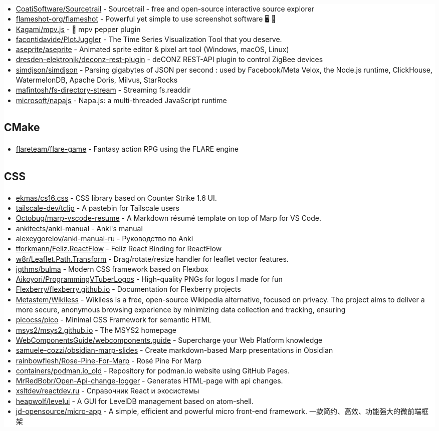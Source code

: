 - [CoatiSoftware/Sourcetrail](https://github.com/CoatiSoftware/Sourcetrail) - Sourcetrail - free and open-source interactive source explorer
- [flameshot-org/flameshot](https://github.com/flameshot-org/flameshot) - Powerful yet simple to use screenshot software :desktop_computer: :camera_flash:
- [Kagami/mpv.js](https://github.com/Kagami/mpv.js) - :movie_camera: mpv pepper plugin
- [facontidavide/PlotJuggler](https://github.com/facontidavide/PlotJuggler) - The Time Series Visualization Tool that you deserve.
- [aseprite/aseprite](https://github.com/aseprite/aseprite) - Animated sprite editor & pixel art tool (Windows, macOS, Linux)
- [dresden-elektronik/deconz-rest-plugin](https://github.com/dresden-elektronik/deconz-rest-plugin) - deCONZ REST-API plugin to control ZigBee devices
- [simdjson/simdjson](https://github.com/simdjson/simdjson) - Parsing gigabytes of JSON per second : used by Facebook/Meta Velox, the Node.js runtime, ClickHouse, WatermelonDB, Apache Doris, Milvus, StarRocks
- [mafintosh/fs-directory-stream](https://github.com/mafintosh/fs-directory-stream) - Streaming fs.readdir
- [microsoft/napajs](https://github.com/microsoft/napajs) - Napa.js: a multi-threaded JavaScript runtime

## CMake 

- [flareteam/flare-game](https://github.com/flareteam/flare-game) - Fantasy action RPG using the FLARE engine

## CSS 

- [ekmas/cs16.css](https://github.com/ekmas/cs16.css) - CSS library based on Counter Strike 1.6 UI.
- [tailscale-dev/tclip](https://github.com/tailscale-dev/tclip) - A pastebin for Tailscale users
- [Octobug/marp-vscode-resume](https://github.com/Octobug/marp-vscode-resume) - A Markdown résumé template on top of Marp for VS Code.
- [ankitects/anki-manual](https://github.com/ankitects/anki-manual) - Anki's manual
- [alexeygorelov/anki-manual-ru](https://github.com/alexeygorelov/anki-manual-ru) - Руководство по Anki
- [tforkmann/Feliz.ReactFlow](https://github.com/tforkmann/Feliz.ReactFlow) - Feliz React Binding for ReactFlow
- [w8r/Leaflet.Path.Transform](https://github.com/w8r/Leaflet.Path.Transform) - Drag/rotate/resize handler for leaflet vector features.
- [jgthms/bulma](https://github.com/jgthms/bulma) - Modern CSS framework based on Flexbox
- [Aikoyori/ProgrammingVTuberLogos](https://github.com/Aikoyori/ProgrammingVTuberLogos) - High-quality PNGs for logos I made for fun
- [Flexberry/flexberry.github.io](https://github.com/Flexberry/flexberry.github.io) - Documentation for Flexberry projects
- [Metastem/Wikiless](https://github.com/Metastem/Wikiless) - Wikiless is a free, open-source Wikipedia alternative, focused on privacy. The project aims to deliver a more secure, anonymous browsing experience by minimizing data collection and tracking, ensuring
- [picocss/pico](https://github.com/picocss/pico) - Minimal CSS Framework for semantic HTML
- [msys2/msys2.github.io](https://github.com/msys2/msys2.github.io) - The MSYS2 homepage
- [WebComponentsGuide/webcomponents.guide](https://github.com/WebComponentsGuide/webcomponents.guide) - Supercharge your Web Platform knowledge
- [samuele-cozzi/obsidian-marp-slides](https://github.com/samuele-cozzi/obsidian-marp-slides) - Create markdown-based Marp presentations in Obsidian
- [rainbowflesh/Rose-Pine-For-Marp](https://github.com/rainbowflesh/Rose-Pine-For-Marp) - Rosé Pine For Marp
- [containers/podman.io_old](https://github.com/containers/podman.io_old) - Repository for podman.io website using GitHub Pages.
- [MrRedBobr/Open-Api-change-logger](https://github.com/MrRedBobr/Open-Api-change-logger) - Generates HTML-page with api changes.
- [xsltdev/reactdev.ru](https://github.com/xsltdev/reactdev.ru) - Справочник React и экосистемы
- [heapwolf/levelui](https://github.com/heapwolf/levelui) - A GUI for LevelDB management based on atom-shell.
- [jd-opensource/micro-app](https://github.com/jd-opensource/micro-app) - A simple, efficient and powerful micro front-end framework. 一款简约、高效、功能强大的微前端框架